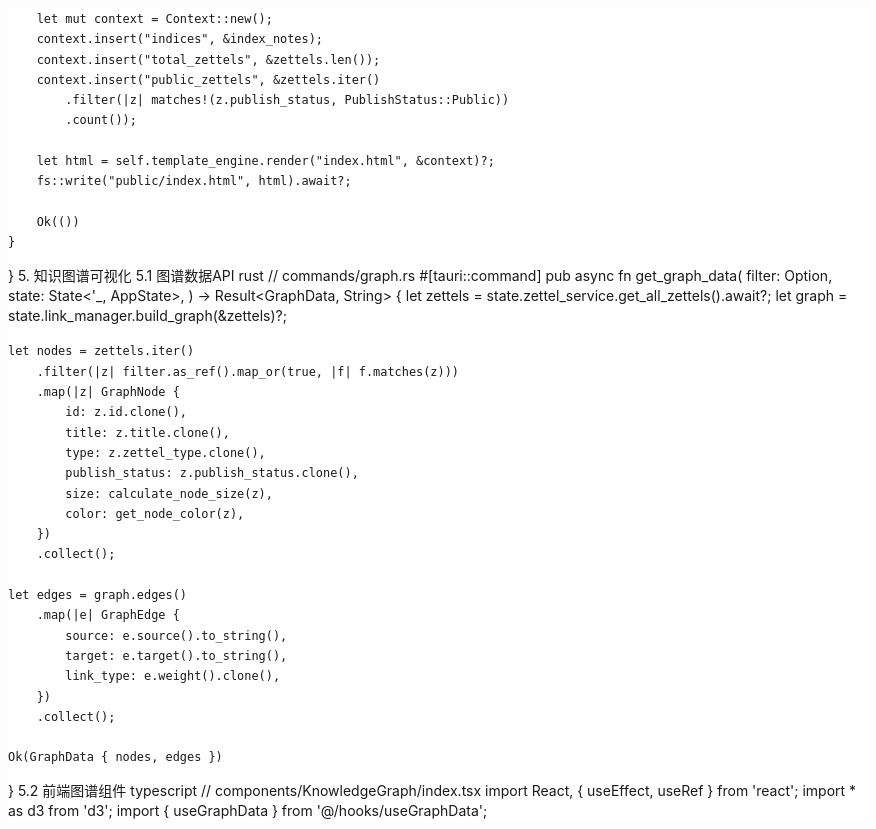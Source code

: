         let mut context = Context::new();
        context.insert("indices", &index_notes);
        context.insert("total_zettels", &zettels.len());
        context.insert("public_zettels", &zettels.iter()
            .filter(|z| matches!(z.publish_status, PublishStatus::Public))
            .count());

        let html = self.template_engine.render("index.html", &context)?;
        fs::write("public/index.html", html).await?;

        Ok(())
    }
}
5. 知识图谱可视化
5.1 图谱数据API
rust
// commands/graph.rs
#[tauri::command]
pub async fn get_graph_data(
    filter: Option<GraphFilter>,
    state: State<'_, AppState>,
) -> Result<GraphData, String> {
    let zettels = state.zettel_service.get_all_zettels().await?;
    let graph = state.link_manager.build_graph(&zettels)?;

    let nodes = zettels.iter()
        .filter(|z| filter.as_ref().map_or(true, |f| f.matches(z)))
        .map(|z| GraphNode {
            id: z.id.clone(),
            title: z.title.clone(),
            type: z.zettel_type.clone(),
            publish_status: z.publish_status.clone(),
            size: calculate_node_size(z),
            color: get_node_color(z),
        })
        .collect();

    let edges = graph.edges()
        .map(|e| GraphEdge {
            source: e.source().to_string(),
            target: e.target().to_string(),
            link_type: e.weight().clone(),
        })
        .collect();

    Ok(GraphData { nodes, edges })
}
5.2 前端图谱组件
typescript
// components/KnowledgeGraph/index.tsx
import React, { useEffect, useRef } from 'react';
import * as d3 from 'd3';
import { useGraphData } from '@/hooks/useGraphData';
